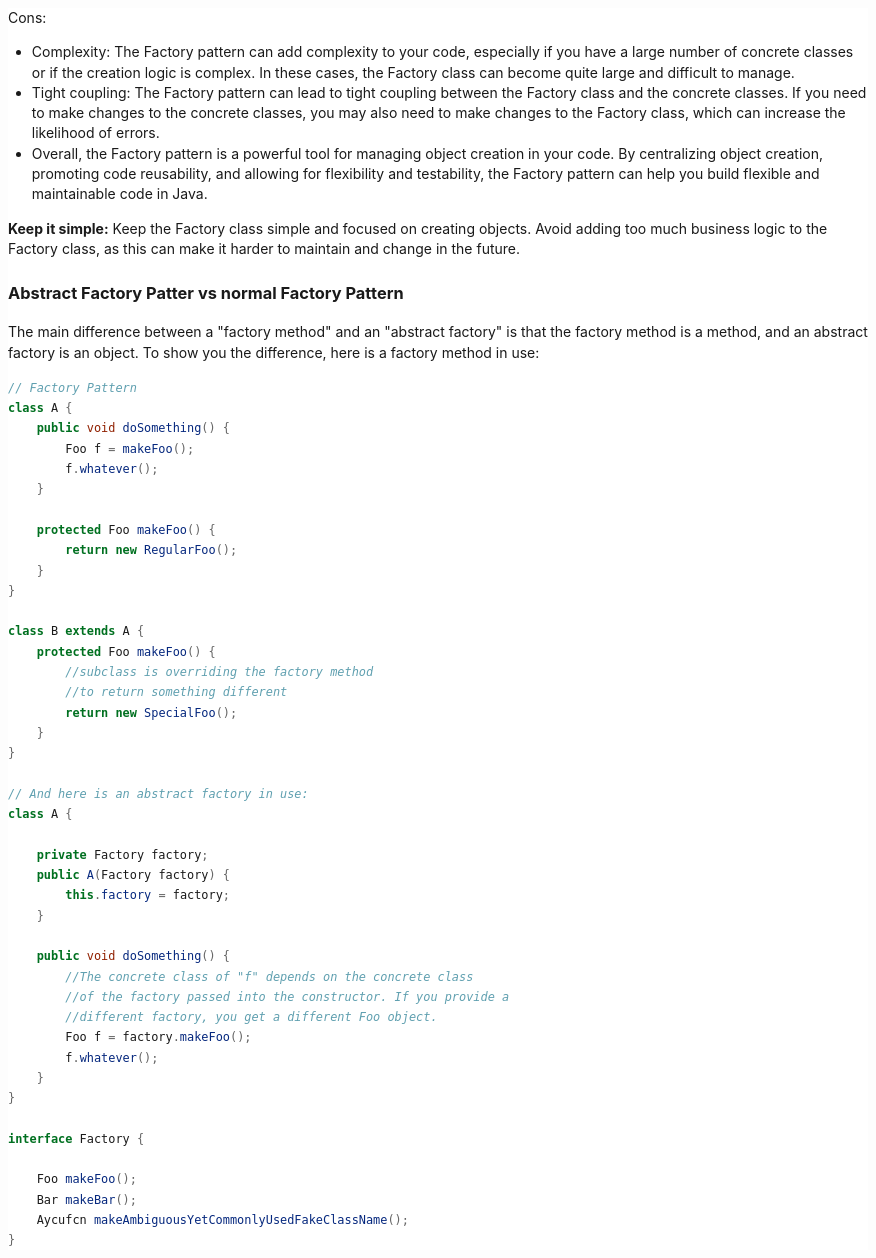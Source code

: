 Cons:
* Complexity: The Factory pattern can add complexity to your code, especially if you have a large number of concrete classes or if the creation logic is complex. In these cases, the Factory class can become quite large and difficult to manage.
* Tight coupling: The Factory pattern can lead to tight coupling between the Factory class and the concrete classes. If you need to make changes to the concrete classes, you may also need to make changes to the Factory class, which can increase the likelihood of errors. 
* Overall, the Factory pattern is a powerful tool for managing object creation in your code. By centralizing object creation, promoting code reusability, and allowing for flexibility and testability, the Factory pattern can help you build flexible and maintainable code in Java.

**Keep it simple:** Keep the Factory class simple and focused on creating objects. Avoid adding too much business logic to the Factory class, as this can make it harder to maintain and change in the future.

### Abstract Factory Patter vs normal Factory Pattern

The main difference between a "factory method" and an "abstract factory" is that the factory method is a method, and an abstract factory is an object.
To show you the difference, here is a factory method in use:

```java
// Factory Pattern
class A {
    public void doSomething() {
        Foo f = makeFoo();
        f.whatever();   
    }

    protected Foo makeFoo() {
        return new RegularFoo();
    }
}

class B extends A {
    protected Foo makeFoo() {
        //subclass is overriding the factory method
        //to return something different
        return new SpecialFoo();
    }
}

// And here is an abstract factory in use:
class A {
 
    private Factory factory;
    public A(Factory factory) {
        this.factory = factory;
    }

    public void doSomething() {
        //The concrete class of "f" depends on the concrete class
        //of the factory passed into the constructor. If you provide a
        //different factory, you get a different Foo object.
        Foo f = factory.makeFoo();
        f.whatever();
    }
}

interface Factory {
    
    Foo makeFoo();
    Bar makeBar();
    Aycufcn makeAmbiguousYetCommonlyUsedFakeClassName();
}
```